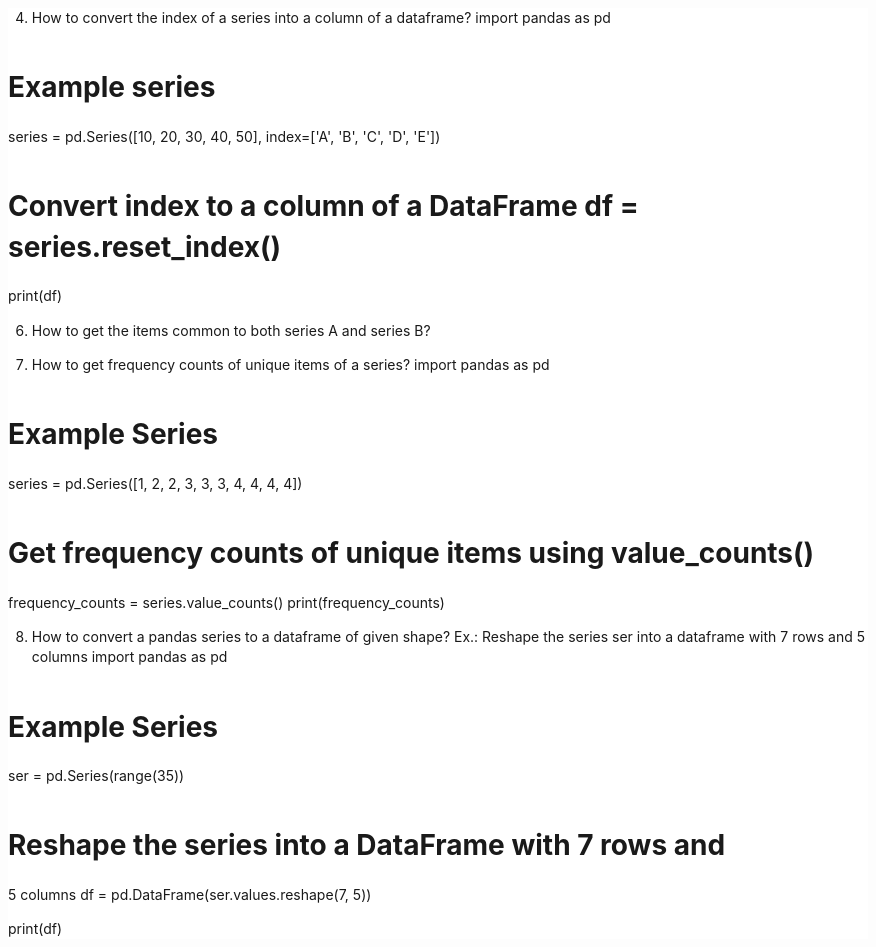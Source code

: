  





4.	How to convert the index of a series into a column of a dataframe?
import pandas as pd


# Example series
series = pd.Series([10, 20, 30, 40, 50], index=['A', 'B', 'C', 'D', 'E'])
 
# Convert index to a column of a DataFrame df = series.reset_index()

print(df)



6.	How to get the items common to both series A and series B?

7.	How to get frequency counts of unique items of a series?
import pandas as pd


# Example Series
series = pd.Series([1, 2, 2, 3, 3, 3, 4, 4, 4, 4])


# Get frequency counts of unique items using value_counts()
frequency_counts = series.value_counts() print(frequency_counts)
 
 



8.	How to convert a pandas series to a dataframe of given shape?
Ex.: Reshape the series ser into a dataframe with 7 rows and 5 columns
import pandas as pd


# Example Series
ser = pd.Series(range(35))


# Reshape the series into a DataFrame with 7 rows and
5 columns
df = pd.DataFrame(ser.values.reshape(7, 5))


print(df)




